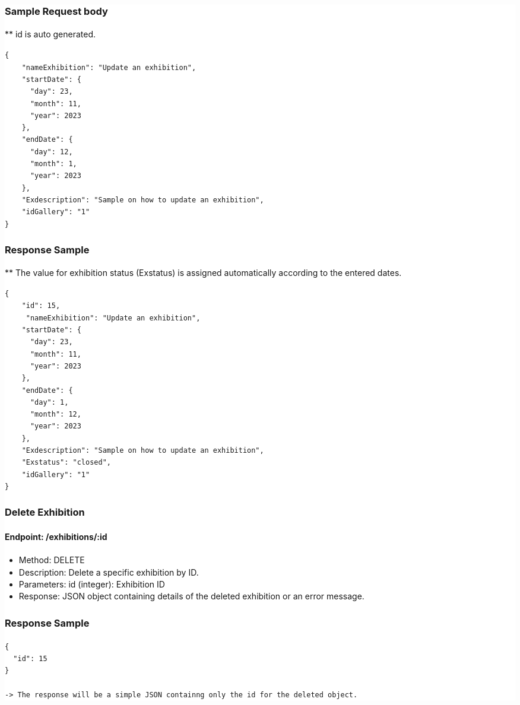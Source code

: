 ###  Sample Request body
** id is auto generated.
````
{
    "nameExhibition": "Update an exhibition",
    "startDate": {
      "day": 23,
      "month": 11,
      "year": 2023
    },
    "endDate": {
      "day": 12,
      "month": 1,
      "year": 2023
    },
    "Exdescription": "Sample on how to update an exhibition",
    "idGallery": "1"
}
````

###  Response Sample
** The value for exhibition status (Exstatus) is assigned automatically according to the entered dates.
````
{
    "id": 15,
     "nameExhibition": "Update an exhibition",
    "startDate": {
      "day": 23,
      "month": 11,
      "year": 2023
    },
    "endDate": {
      "day": 1,
      "month": 12,
      "year": 2023
    },
    "Exdescription": "Sample on how to update an exhibition",
    "Exstatus": "closed",
    "idGallery": "1"
}
````

### Delete Exhibition
#### Endpoint: /exhibitions/:id
- Method: DELETE
- Description: Delete a specific exhibition by ID.
- Parameters: id (integer): Exhibition ID
- Response: JSON object containing details of the deleted exhibition or an error message.

###  Response Sample
````
{
  "id": 15
}

-> The response will be a simple JSON containng only the id for the deleted object.
````
